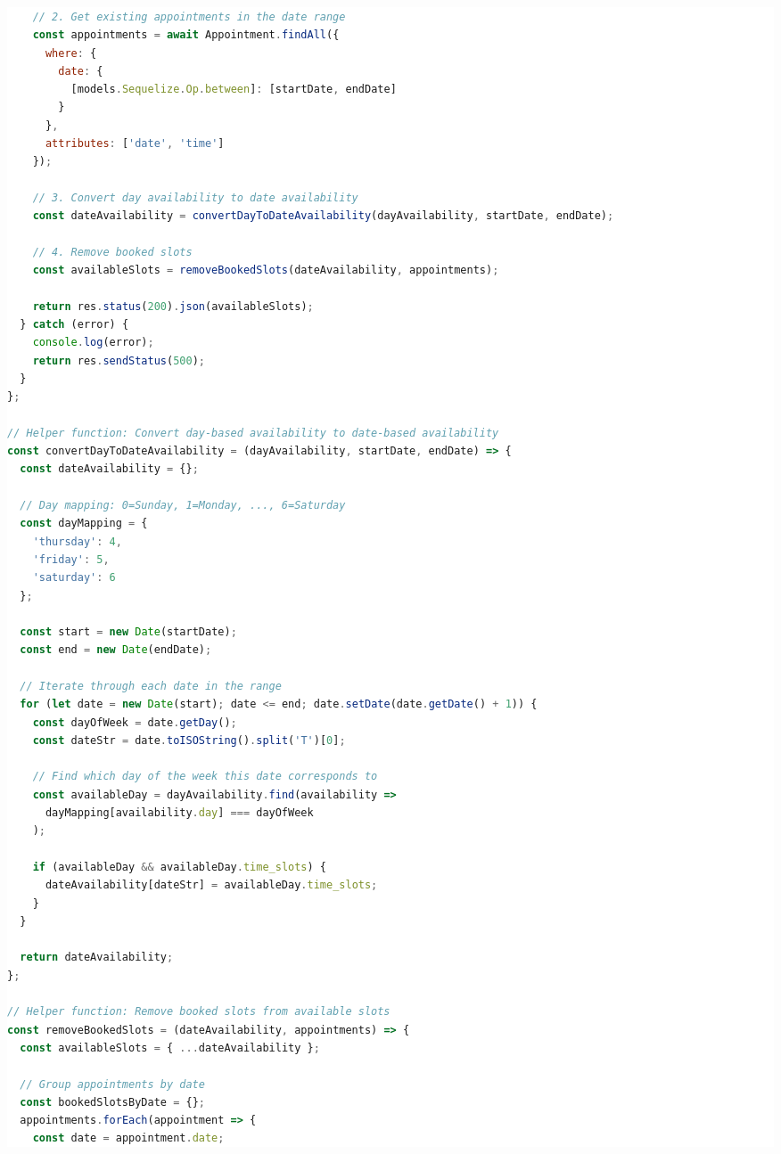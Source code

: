 ```javascript
    // 2. Get existing appointments in the date range
    const appointments = await Appointment.findAll({
      where: {
        date: {
          [models.Sequelize.Op.between]: [startDate, endDate]
        }
      },
      attributes: ['date', 'time']
    });

    // 3. Convert day availability to date availability
    const dateAvailability = convertDayToDateAvailability(dayAvailability, startDate, endDate);
    
    // 4. Remove booked slots
    const availableSlots = removeBookedSlots(dateAvailability, appointments);
    
    return res.status(200).json(availableSlots);
  } catch (error) {
    console.log(error);
    return res.sendStatus(500);
  }
};

// Helper function: Convert day-based availability to date-based availability
const convertDayToDateAvailability = (dayAvailability, startDate, endDate) => {
  const dateAvailability = {};
  
  // Day mapping: 0=Sunday, 1=Monday, ..., 6=Saturday
  const dayMapping = {
    'thursday': 4,
    'friday': 5,
    'saturday': 6
  };
  
  const start = new Date(startDate);
  const end = new Date(endDate);
  
  // Iterate through each date in the range
  for (let date = new Date(start); date <= end; date.setDate(date.getDate() + 1)) {
    const dayOfWeek = date.getDay();
    const dateStr = date.toISOString().split('T')[0];
    
    // Find which day of the week this date corresponds to
    const availableDay = dayAvailability.find(availability => 
      dayMapping[availability.day] === dayOfWeek
    );
    
    if (availableDay && availableDay.time_slots) {
      dateAvailability[dateStr] = availableDay.time_slots;
    }
  }
  
  return dateAvailability;
};

// Helper function: Remove booked slots from available slots
const removeBookedSlots = (dateAvailability, appointments) => {
  const availableSlots = { ...dateAvailability };
  
  // Group appointments by date
  const bookedSlotsByDate = {};
  appointments.forEach(appointment => {
    const date = appointment.date;
```